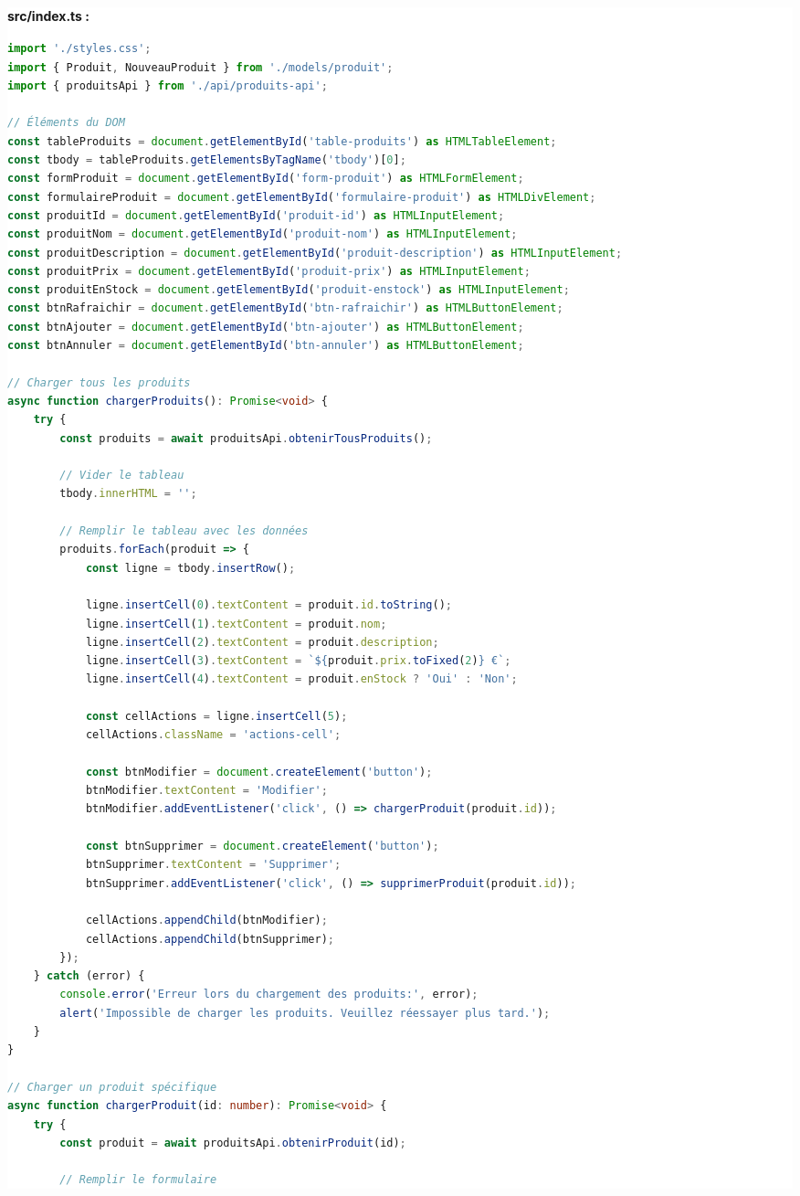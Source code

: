 **src/index.ts :**
```typescript
import './styles.css';
import { Produit, NouveauProduit } from './models/produit';
import { produitsApi } from './api/produits-api';

// Éléments du DOM
const tableProduits = document.getElementById('table-produits') as HTMLTableElement;
const tbody = tableProduits.getElementsByTagName('tbody')[0];
const formProduit = document.getElementById('form-produit') as HTMLFormElement;
const formulaireProduit = document.getElementById('formulaire-produit') as HTMLDivElement;
const produitId = document.getElementById('produit-id') as HTMLInputElement;
const produitNom = document.getElementById('produit-nom') as HTMLInputElement;
const produitDescription = document.getElementById('produit-description') as HTMLInputElement;
const produitPrix = document.getElementById('produit-prix') as HTMLInputElement;
const produitEnStock = document.getElementById('produit-enstock') as HTMLInputElement;
const btnRafraichir = document.getElementById('btn-rafraichir') as HTMLButtonElement;
const btnAjouter = document.getElementById('btn-ajouter') as HTMLButtonElement;
const btnAnnuler = document.getElementById('btn-annuler') as HTMLButtonElement;

// Charger tous les produits
async function chargerProduits(): Promise<void> {
    try {
        const produits = await produitsApi.obtenirTousProduits();

        // Vider le tableau
        tbody.innerHTML = '';

        // Remplir le tableau avec les données
        produits.forEach(produit => {
            const ligne = tbody.insertRow();

            ligne.insertCell(0).textContent = produit.id.toString();
            ligne.insertCell(1).textContent = produit.nom;
            ligne.insertCell(2).textContent = produit.description;
            ligne.insertCell(3).textContent = `${produit.prix.toFixed(2)} €`;
            ligne.insertCell(4).textContent = produit.enStock ? 'Oui' : 'Non';

            const cellActions = ligne.insertCell(5);
            cellActions.className = 'actions-cell';

            const btnModifier = document.createElement('button');
            btnModifier.textContent = 'Modifier';
            btnModifier.addEventListener('click', () => chargerProduit(produit.id));

            const btnSupprimer = document.createElement('button');
            btnSupprimer.textContent = 'Supprimer';
            btnSupprimer.addEventListener('click', () => supprimerProduit(produit.id));

            cellActions.appendChild(btnModifier);
            cellActions.appendChild(btnSupprimer);
        });
    } catch (error) {
        console.error('Erreur lors du chargement des produits:', error);
        alert('Impossible de charger les produits. Veuillez réessayer plus tard.');
    }
}

// Charger un produit spécifique
async function chargerProduit(id: number): Promise<void> {
    try {
        const produit = await produitsApi.obtenirProduit(id);

        // Remplir le formulaire
```